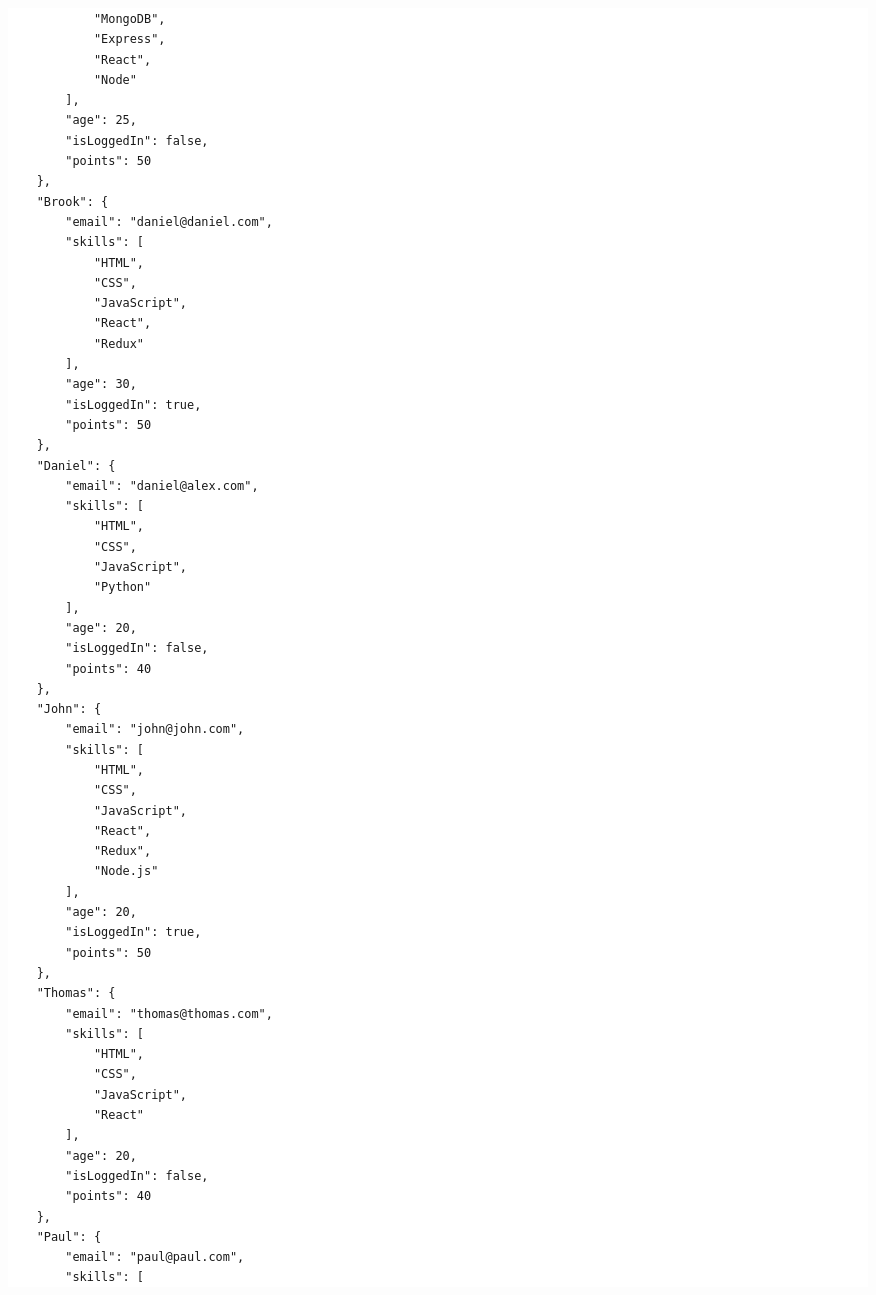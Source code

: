 ```
            "MongoDB",
            "Express",
            "React",
            "Node"
        ],
        "age": 25,
        "isLoggedIn": false,
        "points": 50
    },
    "Brook": {
        "email": "daniel@daniel.com",
        "skills": [
            "HTML",
            "CSS",
            "JavaScript",
            "React",
            "Redux"
        ],
        "age": 30,
        "isLoggedIn": true,
        "points": 50
    },
    "Daniel": {
        "email": "daniel@alex.com",
        "skills": [
            "HTML",
            "CSS",
            "JavaScript",
            "Python"
        ],
        "age": 20,
        "isLoggedIn": false,
        "points": 40
    },
    "John": {
        "email": "john@john.com",
        "skills": [
            "HTML",
            "CSS",
            "JavaScript",
            "React",
            "Redux",
            "Node.js"
        ],
        "age": 20,
        "isLoggedIn": true,
        "points": 50
    },
    "Thomas": {
        "email": "thomas@thomas.com",
        "skills": [
            "HTML",
            "CSS",
            "JavaScript",
            "React"
        ],
        "age": 20,
        "isLoggedIn": false,
        "points": 40
    },
    "Paul": {
        "email": "paul@paul.com",
        "skills": [
```